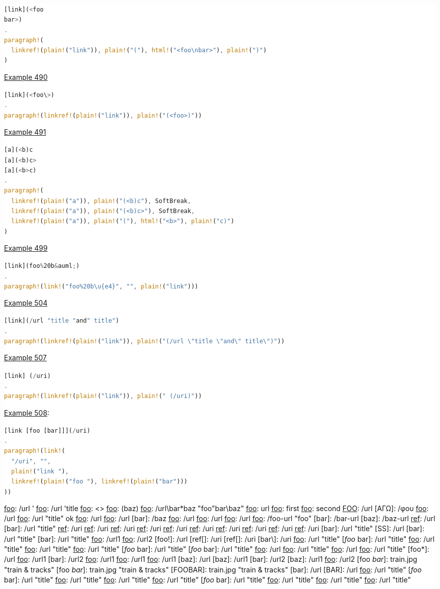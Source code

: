 ```````````````````````````````` rust
[link](<foo
bar>)
.
paragraph!(
  linkref!(plain!("link")), plain!("("), html!("<foo\nbar>"), plain!(")")
)
````````````````````````````````

[Example 490](https://spec.commonmark.org/0.29/#example-490)

```````````````````````````````` rust
[link](<foo\>)
.
paragraph!(linkref!(plain!("link")), plain!("(<foo>)"))
````````````````````````````````

[Example 491](https://spec.commonmark.org/0.29/#example-491)

```````````````````````````````` rust
[a](<b)c
[a](<b)c>
[a](<b>c)
.
paragraph!(
  linkref!(plain!("a")), plain!("(<b)c"), SoftBreak,
  linkref!(plain!("a")), plain!("(<b)c>"), SoftBreak,
  linkref!(plain!("a")), plain!("("), html!("<b>"), plain!("c)")
)
````````````````````````````````

[Example 499](https://spec.commonmark.org/0.29/#example-499)

```````````````````````````````` rust
[link](foo%20b&auml;)
.
paragraph!(link!("foo%20b\u{e4}", "", plain!("link")))
````````````````````````````````

[Example 504](https://spec.commonmark.org/0.29/#example-504)

```````````````````````````````` rust
[link](/url "title "and" title")
.
paragraph!(linkref!(plain!("link")), plain!("(/url \"title \"and\" title\")"))
````````````````````````````````

[Example 507](https://spec.commonmark.org/0.29/#example-507)

```````````````````````````````` rust
[link] (/uri)
.
paragraph!(linkref!(plain!("link")), plain!(" (/uri)"))
````````````````````````````````

[Example 508](https://spec.commonmark.org/0.29/#example-508):

```````````````````````````````` rust
[link [foo [bar]]](/uri)
.
paragraph!(link!(
  "/uri", "",
  plain!("link "),
  linkref!(plain!("foo "), linkref!(plain!("bar")))
))
````````````````````````````````


[foo]: /url
[foo]: /bar\* "ti\*tle"
[foo]: /f&ouml;&ouml; "f&ouml;&ouml;"
[ref]: /uri
[foo]: /url "title"
[foo]: /url '
[foo]: /url 'title
[foo]: <>
[foo]: <bar>(baz)
[foo]: /url\bar\*baz "foo\"bar\baz"
[foo]: url
[foo]: first
[foo]: second
[FOO]: /url
[ΑΓΩ]: /φου
[foo]: /url
[foo]: /url "title" ok
[foo]: /url
[foo]: /url
[bar]: /baz
[foo]: /url
[foo]: /url
[foo]: /url
[foo]: /foo-url "foo"
[bar]: /bar-url
[baz]: /baz-url
  [ref]: /url
[bar]: /url "title"
[ref]: /uri
[ref]: /uri
[ref]: /uri
[ref]: /uri
[ref]: /uri
[ref]: /uri
[ref]: /uri
[ref]: /uri
[ref]: /uri
[ref]: /uri
[bar]: /url "title"
[SS]: /url
[bar]: /url "title"
[bar]: /url "title"
[foo]: /url1
[foo]: /url2
[foo!]: /url
[ref[]: /uri
[ref\[]: /uri
[bar\\]: /uri
[foo]: /url "title"
[*foo* bar]: /url "title"
[foo]: /url "title"
[foo]: /url "title"
[foo]: /url "title"
[*foo* bar]: /url "title"
[*foo* bar]: /url "title"
[foo]: /url
[foo]: /url "title"
[foo]: /url
[foo]: /url "title"
[foo*]: /url
[foo]: /url1
[bar]: /url2
[foo]: /url1
[foo]: /url1
[foo]: /url1
[baz]: /url
[baz]: /url1
[bar]: /url2
[baz]: /url1
[foo]: /url2
[foo *bar*]: train.jpg "train & tracks"
[foo *bar*]: train.jpg "train & tracks"
[FOOBAR]: train.jpg "train & tracks"
[bar]: /url
[BAR]: /url
[foo]: /url "title"
[*foo* bar]: /url "title"
[foo]: /url "title"
[foo]: /url "title"
[foo]: /url "title"
[*foo* bar]: /url "title"
[foo]: /url "title"
[foo]: /url "title"
[foo]: /url "title"